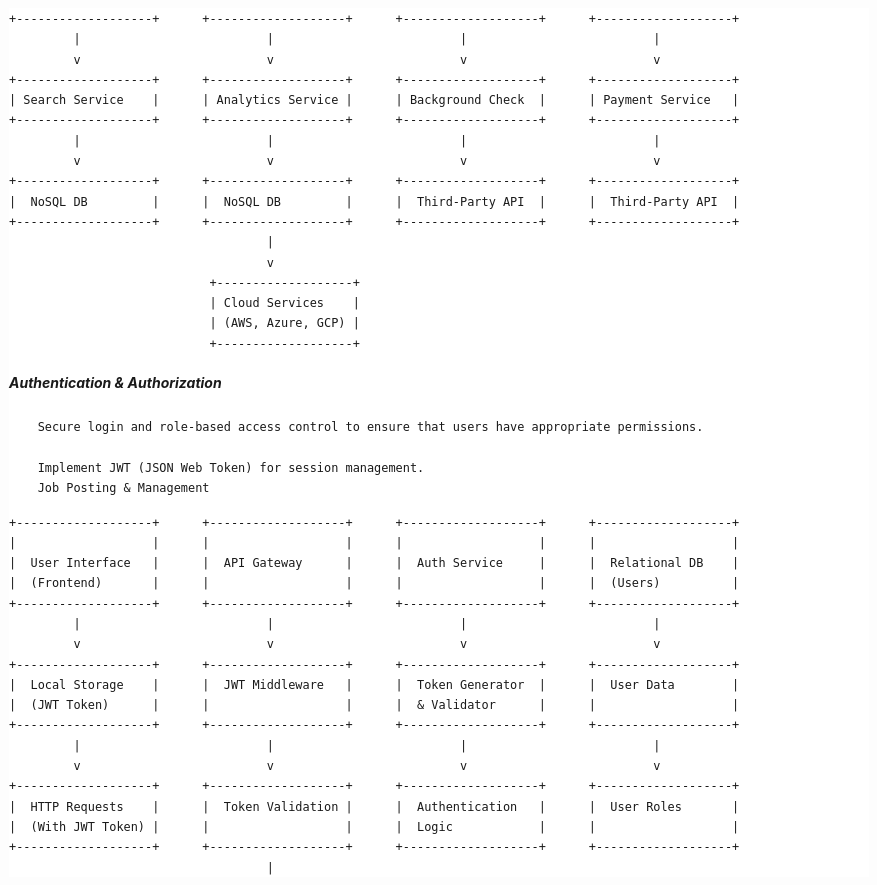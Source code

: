 ```
+-------------------+      +-------------------+      +-------------------+      +-------------------+
         |                          |                          |                          |
         v                          v                          v                          v
+-------------------+      +-------------------+      +-------------------+      +-------------------+
| Search Service    |      | Analytics Service |      | Background Check  |      | Payment Service   |
+-------------------+      +-------------------+      +-------------------+      +-------------------+
         |                          |                          |                          |
         v                          v                          v                          v
+-------------------+      +-------------------+      +-------------------+      +-------------------+
|  NoSQL DB         |      |  NoSQL DB         |      |  Third-Party API  |      |  Third-Party API  |
+-------------------+      +-------------------+      +-------------------+      +-------------------+
                                    |
                                    v
                            +-------------------+
                            | Cloud Services    |
                            | (AWS, Azure, GCP) |
                            +-------------------+

```

##### Authentication & Authorization
        Secure login and role-based access control to ensure that users have appropriate permissions.

        Implement JWT (JSON Web Token) for session management.
        Job Posting & Management
```
+-------------------+      +-------------------+      +-------------------+      +-------------------+
|                   |      |                   |      |                   |      |                   |
|  User Interface   |      |  API Gateway      |      |  Auth Service     |      |  Relational DB    |
|  (Frontend)       |      |                   |      |                   |      |  (Users)          |
+-------------------+      +-------------------+      +-------------------+      +-------------------+
         |                          |                          |                          |
         v                          v                          v                          v
+-------------------+      +-------------------+      +-------------------+      +-------------------+
|  Local Storage    |      |  JWT Middleware   |      |  Token Generator  |      |  User Data        |
|  (JWT Token)      |      |                   |      |  & Validator      |      |                   |
+-------------------+      +-------------------+      +-------------------+      +-------------------+
         |                          |                          |                          |
         v                          v                          v                          v
+-------------------+      +-------------------+      +-------------------+      +-------------------+
|  HTTP Requests    |      |  Token Validation |      |  Authentication   |      |  User Roles       |
|  (With JWT Token) |      |                   |      |  Logic            |      |                   |
+-------------------+      +-------------------+      +-------------------+      +-------------------+
                                    |
```
